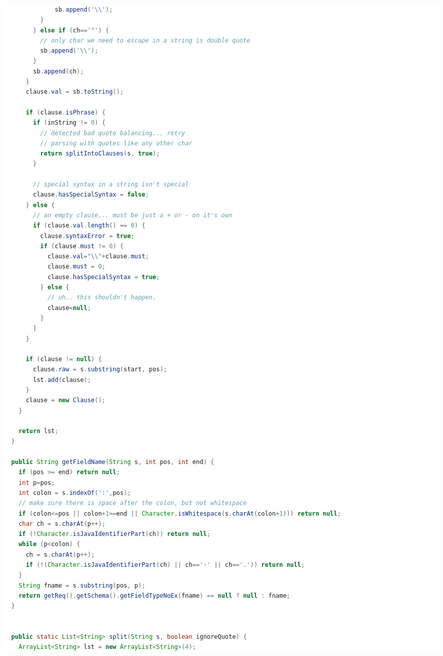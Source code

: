 ```java
              sb.append('\\');
          }
        } else if (ch=='"') {
          // only char we need to escape in a string is double quote
          sb.append('\\');
        }
        sb.append(ch);
      }
      clause.val = sb.toString();
 
      if (clause.isPhrase) {
        if (inString != 0) {
          // detected bad quote balancing... retry
          // parsing with quotes like any other char
          return splitIntoClauses(s, true);
        }

        // special syntax in a string isn't special
        clause.hasSpecialSyntax = false;        
      } else {
        // an empty clause... must be just a + or - on it's own
        if (clause.val.length() == 0) {
          clause.syntaxError = true;
          if (clause.must != 0) {
            clause.val="\\"+clause.must;
            clause.must = 0;
            clause.hasSpecialSyntax = true;
          } else {
            // uh.. this shouldn't happen.
            clause=null;
          }
        }
      }

      if (clause != null) {
        clause.raw = s.substring(start, pos);
        lst.add(clause);
      }
      clause = new Clause();
    }

    return lst;
  }

  public String getFieldName(String s, int pos, int end) {
    if (pos >= end) return null;
    int p=pos;
    int colon = s.indexOf(':',pos);
    // make sure there is space after the colon, but not whitespace
    if (colon<=pos || colon+1>=end || Character.isWhitespace(s.charAt(colon+1))) return null;
    char ch = s.charAt(p++);
    if (!Character.isJavaIdentifierPart(ch)) return null;
    while (p<colon) {
      ch = s.charAt(p++);
      if (!(Character.isJavaIdentifierPart(ch) || ch=='-' || ch=='.')) return null;
    }
    String fname = s.substring(pos, p);
    return getReq().getSchema().getFieldTypeNoEx(fname) == null ? null : fname;
  }


  public static List<String> split(String s, boolean ignoreQuote) {
    ArrayList<String> lst = new ArrayList<String>(4);
```